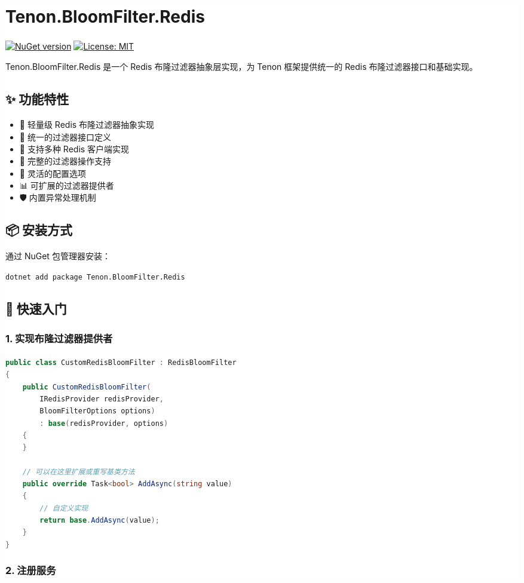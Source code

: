 # Tenon.BloomFilter.Redis

[![NuGet version](https://badge.fury.io/nu/Tenon.BloomFilter.Redis.svg)](https://badge.fury.io/nu/Tenon.BloomFilter.Redis)
[![License: MIT](https://img.shields.io/badge/License-MIT-yellow.svg)](https://opensource.org/licenses/MIT)

Tenon.BloomFilter.Redis 是一个 Redis 布隆过滤器抽象层实现，为 Tenon 框架提供统一的 Redis 布隆过滤器接口和基础实现。

## ✨ 功能特性

- 🚀 轻量级 Redis 布隆过滤器抽象实现
- 🔧 统一的过滤器接口定义
- 💉 支持多种 Redis 客户端实现
- 🎯 完整的过滤器操作支持
- 🔄 灵活的配置选项
- 📊 可扩展的过滤器提供者
- 🛡️ 内置异常处理机制

## 📦 安装方式

通过 NuGet 包管理器安装：
```bash
dotnet add package Tenon.BloomFilter.Redis
```

## 🚀 快速入门

### 1. 实现布隆过滤器提供者

```csharp
public class CustomRedisBloomFilter : RedisBloomFilter
{
    public CustomRedisBloomFilter(
        IRedisProvider redisProvider,
        BloomFilterOptions options) 
        : base(redisProvider, options)
    {
    }

    // 可以在这里扩展或重写基类方法
    public override Task<bool> AddAsync(string value)
    {
        // 自定义实现
        return base.AddAsync(value);
    }
}
```

### 2. 注册服务
